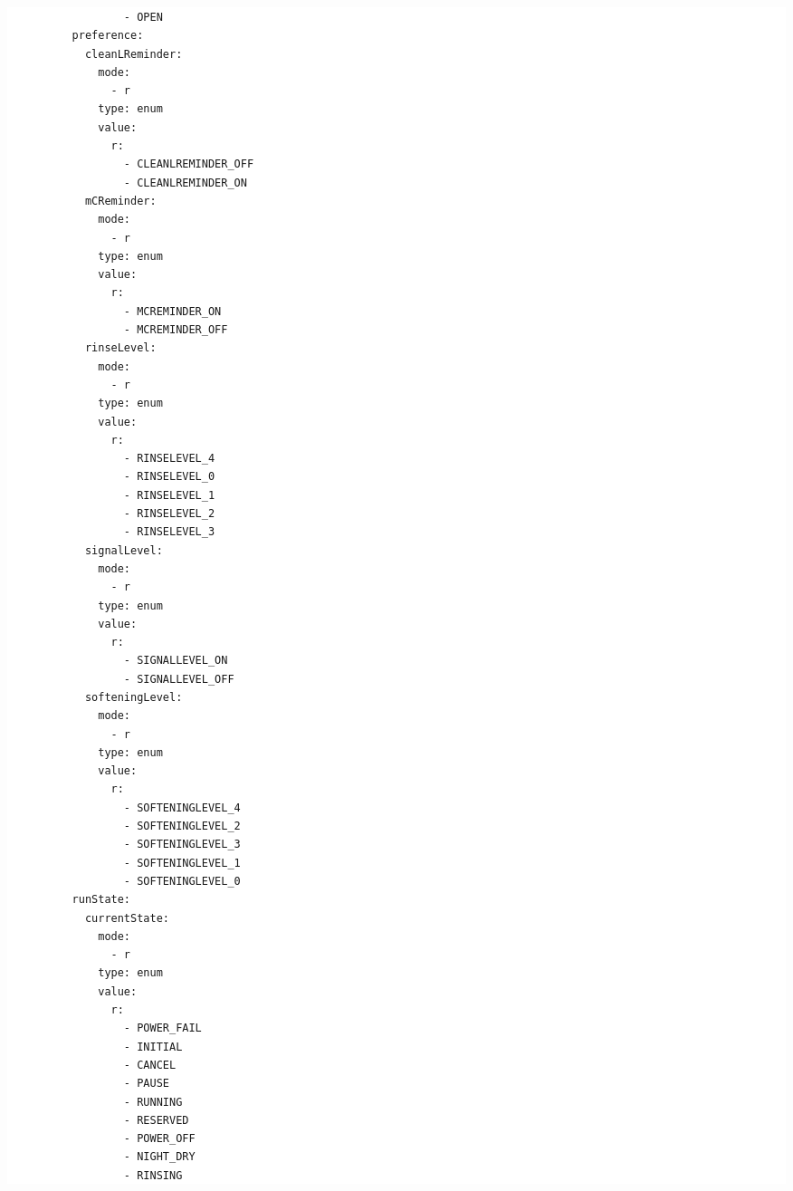                       - OPEN
              preference:
                cleanLReminder:
                  mode:
                    - r
                  type: enum
                  value:
                    r:
                      - CLEANLREMINDER_OFF
                      - CLEANLREMINDER_ON
                mCReminder:
                  mode:
                    - r
                  type: enum
                  value:
                    r:
                      - MCREMINDER_ON
                      - MCREMINDER_OFF
                rinseLevel:
                  mode:
                    - r
                  type: enum
                  value:
                    r:
                      - RINSELEVEL_4
                      - RINSELEVEL_0
                      - RINSELEVEL_1
                      - RINSELEVEL_2
                      - RINSELEVEL_3
                signalLevel:
                  mode:
                    - r
                  type: enum
                  value:
                    r:
                      - SIGNALLEVEL_ON
                      - SIGNALLEVEL_OFF
                softeningLevel:
                  mode:
                    - r
                  type: enum
                  value:
                    r:
                      - SOFTENINGLEVEL_4
                      - SOFTENINGLEVEL_2
                      - SOFTENINGLEVEL_3
                      - SOFTENINGLEVEL_1
                      - SOFTENINGLEVEL_0
              runState:
                currentState:
                  mode:
                    - r
                  type: enum
                  value:
                    r:
                      - POWER_FAIL
                      - INITIAL
                      - CANCEL
                      - PAUSE
                      - RUNNING
                      - RESERVED
                      - POWER_OFF
                      - NIGHT_DRY
                      - RINSING